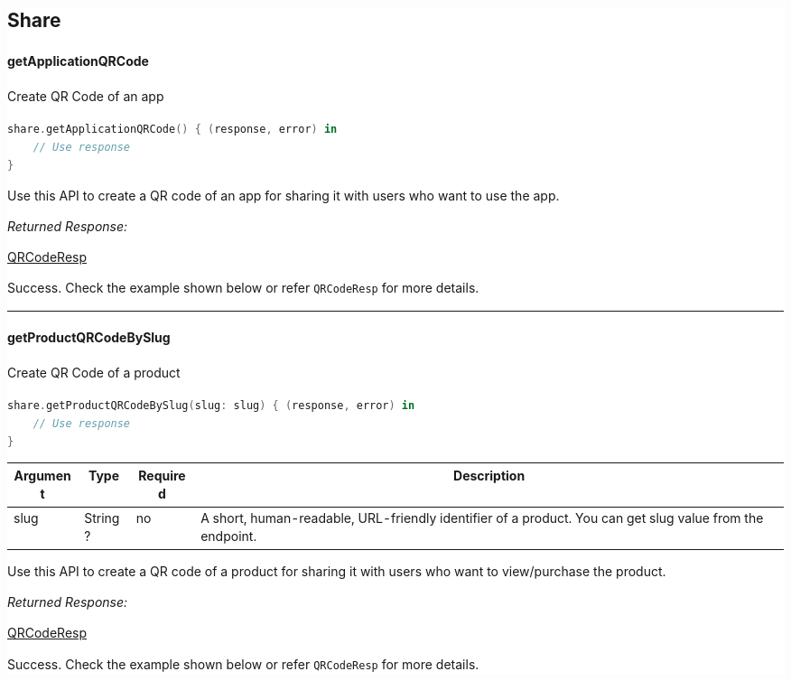 
## Share


#### getApplicationQRCode
Create QR Code of an app



```swift
share.getApplicationQRCode() { (response, error) in
    // Use response
}
```




Use this API to create a QR code of an app for sharing it with users who want to use the app.

*Returned Response:*




[QRCodeResp](#QRCodeResp)

Success. Check the example shown below or refer `QRCodeResp` for more details.






---


#### getProductQRCodeBySlug
Create QR Code of a product



```swift
share.getProductQRCodeBySlug(slug: slug) { (response, error) in
    // Use response
}
```



| Argument  |  Type  | Required | Description |
| --------- | -----  | -------- | ----------- |  
| slug | String? | no | A short, human-readable, URL-friendly identifier of a product. You can get slug value from the endpoint. |  



Use this API to create a QR code of a product for sharing it with users who want to view/purchase the product.

*Returned Response:*




[QRCodeResp](#QRCodeResp)

Success. Check the example shown below or refer `QRCodeResp` for more details.
